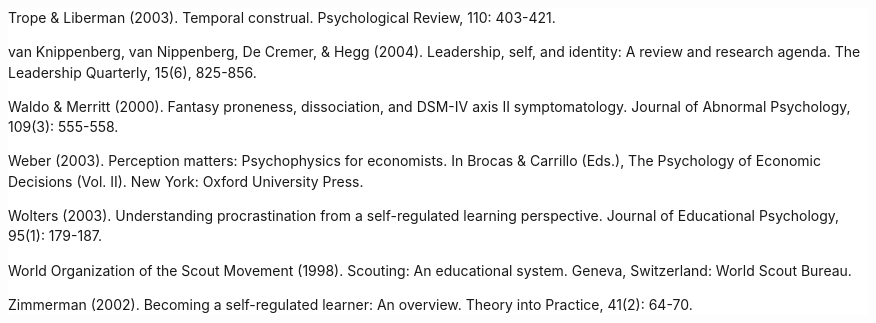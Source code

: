 Trope & Liberman (2003). Temporal construal. Psychological Review, 110: 403-421.

van Knippenberg, van Nippenberg, De Cremer, & Hegg (2004). Leadership, self, and identity: A review and research agenda. The Leadership Quarterly, 15(6), 825-856.

Waldo & Merritt (2000). Fantasy proneness, dissociation, and DSM-IV axis II symptomatology. Journal of Abnormal Psychology, 109(3): 555-558.

Weber (2003). Perception matters: Psychophysics for economists. In Brocas & Carrillo (Eds.), The Psychology of Economic Decisions (Vol. II). New York: Oxford University Press.

Wolters (2003). Understanding procrastination from a self-regulated learning perspective. Journal of Educational Psychology, 95(1): 179-187.

World Organization of the Scout Movement (1998). Scouting: An educational system. Geneva, Switzerland: World Scout Bureau.

Zimmerman (2002). Becoming a self-regulated learner: An overview. Theory into Practice, 41(2): 64-70.
